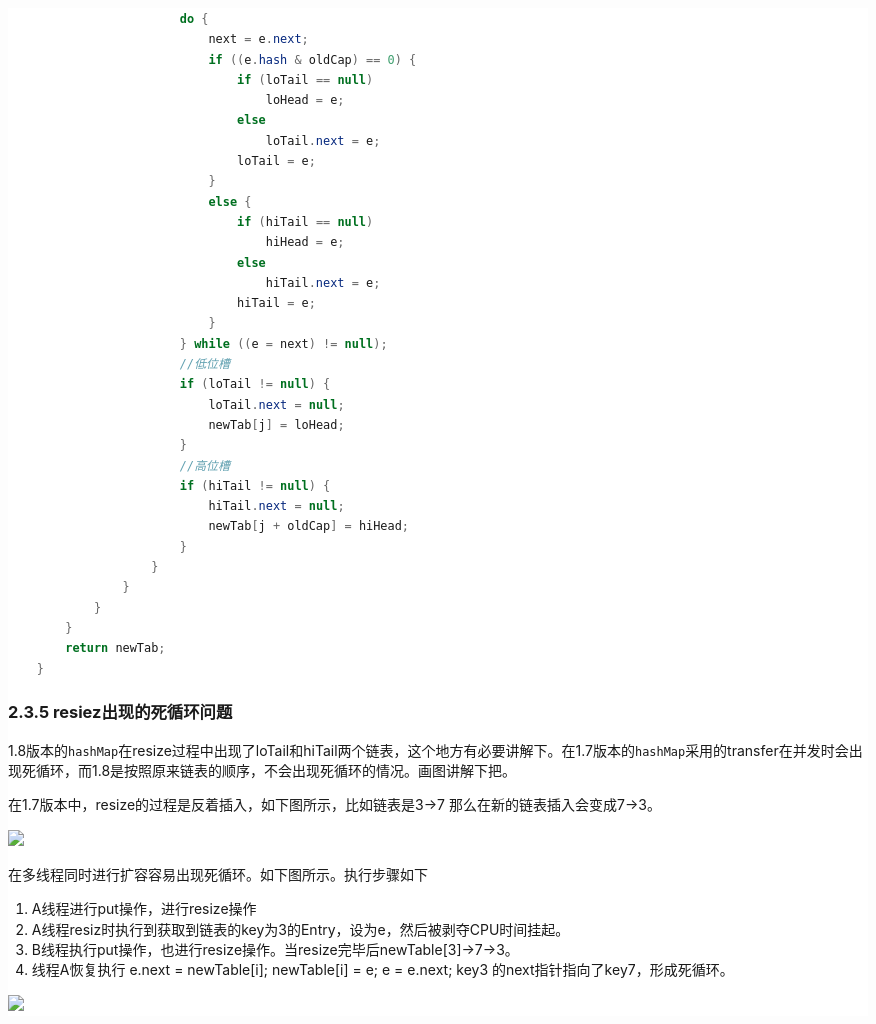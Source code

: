 ```java
                        do {
                            next = e.next;
                            if ((e.hash & oldCap) == 0) { 
                                if (loTail == null)
                                    loHead = e;
                                else
                                    loTail.next = e;
                                loTail = e;
                            }
                            else {
                                if (hiTail == null)
                                    hiHead = e;
                                else
                                    hiTail.next = e;
                                hiTail = e;
                            }
                        } while ((e = next) != null);
                        //低位槽
                        if (loTail != null) {
                            loTail.next = null;
                            newTab[j] = loHead;
                        }
                        //高位槽
                        if (hiTail != null) {
                            hiTail.next = null;
                            newTab[j + oldCap] = hiHead;
                        }
                    }
                }
            }
        }
        return newTab;
    }
```

### 2.3.5 resiez出现的死循环问题

1.8版本的`hashMap`在resize过程中出现了loTail和hiTail两个链表，这个地方有必要讲解下。在1.7版本的`hashMap`采用的transfer在并发时会出现死循环，而1.8是按照原来链表的顺序，不会出现死循环的情况。画图讲解下把。

在1.7版本中，resize的过程是反着插入，如下图所示，比如链表是3->7 那么在新的链表插入会变成7->3。

![](https://medesqure.oss-cn-hangzhou.aliyuncs.com/img/20191209004121.png)

在多线程同时进行扩容容易出现死循环。如下图所示。执行步骤如下

1. A线程进行put操作，进行resize操作
2. A线程resiz时执行到获取到链表的key为3的Entry，设为e，然后被剥夺CPU时间挂起。
3. B线程执行put操作，也进行resize操作。当resize完毕后newTable[3]->7->3。
4. 线程A恢复执行 e.next = newTable[i]; newTable[i] = e; e = e.next;  key3 的next指针指向了key7，形成死循环。

![](https://medesqure.oss-cn-hangzhou.aliyuncs.com/img/20191209004903.png)
